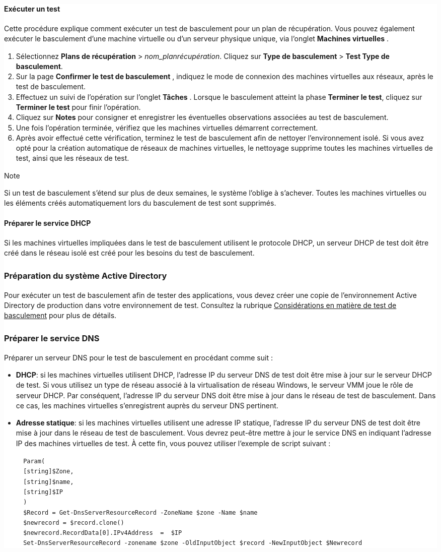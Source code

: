 #### <a name="run-test"></a>Exécuter un test
Cette procédure explique comment exécuter un test de basculement pour un plan de récupération. Vous pouvez également exécuter le basculement d’une machine virtuelle ou d’un serveur physique unique, via l’onglet **Machines virtuelles** .

1. Sélectionnez **Plans de récupération** > *nom_planrécupération*. Cliquez sur **Type de basculement** > **Test Type de basculement**.
2. Sur la page **Confirmer le test de basculement** , indiquez le mode de connexion des machines virtuelles aux réseaux, après le test de basculement.
3. Effectuez un suivi de l’opération sur l’onglet **Tâches** . Lorsque le basculement atteint la phase **Terminer le test**, cliquez sur **Terminer le test** pour finir l’opération.
4. Cliquez sur **Notes** pour consigner et enregistrer les éventuelles observations associées au test de basculement.
5. Une fois l’opération terminée, vérifiez que les machines virtuelles démarrent correctement.
6. Après avoir effectué cette vérification, terminez le test de basculement afin de nettoyer l’environnement isolé. Si vous avez opté pour la création automatique de réseaux de machines virtuelles, le nettoyage supprime toutes les machines virtuelles de test, ainsi que les réseaux de test.

> [!NOTE]
> Si un test de basculement s’étend sur plus de deux semaines, le système l’oblige à s’achever. Toutes les machines virtuelles ou les éléments créés automatiquement lors du basculement de test sont supprimés.
> 
> 

#### <a name="prepare-dhcp"></a>Préparer le service DHCP
Si les machines virtuelles impliquées dans le test de basculement utilisent le protocole DHCP, un serveur DHCP de test doit être créé dans le réseau isolé est créé pour les besoins du test de basculement.

### <a name="prepare-active-directory"></a>Préparation du système Active Directory
Pour exécuter un test de basculement afin de tester des applications, vous devez créer une copie de l’environnement Active Directory de production dans votre environnement de test. Consultez la rubrique [Considérations en matière de test de basculement](site-recovery-active-directory.md#considerations-for-test-failover) pour plus de détails. 

### <a name="prepare-dns"></a>Préparer le service DNS
Préparer un serveur DNS pour le test de basculement en procédant comme suit :

* **DHCP**: si les machines virtuelles utilisent DHCP, l’adresse IP du serveur DNS de test doit être mise à jour sur le serveur DHCP de test. Si vous utilisez un type de réseau associé à la virtualisation de réseau Windows, le serveur VMM joue le rôle de serveur DHCP. Par conséquent, l’adresse IP du serveur DNS doit être mise à jour dans le réseau de test de basculement. Dans ce cas, les machines virtuelles s’enregistrent auprès du serveur DNS pertinent.
* **Adresse statique**: si les machines virtuelles utilisent une adresse IP statique, l’adresse IP du serveur DNS de test doit être mise à jour dans le réseau de test de basculement. Vous devrez peut-être mettre à jour le service DNS en indiquant l’adresse IP des machines virtuelles de test. À cette fin, vous pouvez utiliser l’exemple de script suivant : 
  
        Param(
        [string]$Zone,
        [string]$name,
        [string]$IP
        )
        $Record = Get-DnsServerResourceRecord -ZoneName $zone -Name $name
        $newrecord = $record.clone()
        $newrecord.RecordData[0].IPv4Address  =  $IP
        Set-DnsServerResourceRecord -zonename $zone -OldInputObject $record -NewInputObject $Newrecord
